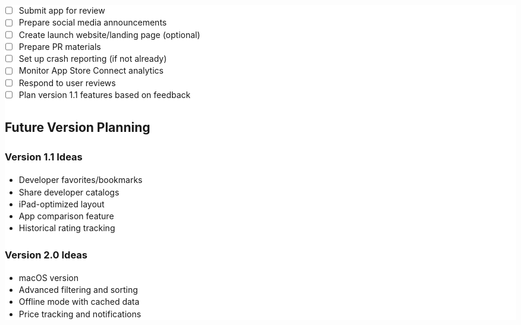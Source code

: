 - [ ] Submit app for review
- [ ] Prepare social media announcements
- [ ] Create launch website/landing page (optional)
- [ ] Prepare PR materials
- [ ] Set up crash reporting (if not already)
- [ ] Monitor App Store Connect analytics
- [ ] Respond to user reviews
- [ ] Plan version 1.1 features based on feedback

## Future Version Planning

### Version 1.1 Ideas
- Developer favorites/bookmarks
- Share developer catalogs
- iPad-optimized layout
- App comparison feature
- Historical rating tracking

### Version 2.0 Ideas
- macOS version
- Advanced filtering and sorting
- Offline mode with cached data
- Price tracking and notifications
